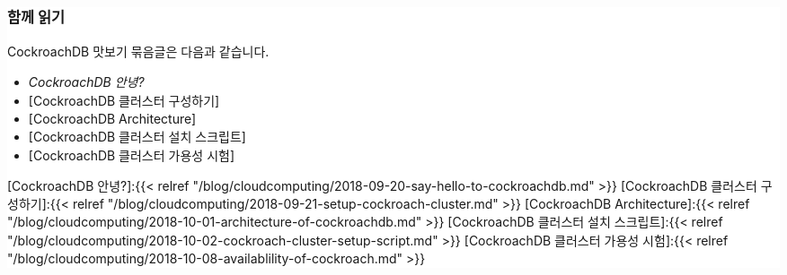 ### 함께 읽기

CockroachDB 맛보기 묶음글은 다음과 같습니다.

* _CockroachDB 안녕?_
* [CockroachDB 클러스터 구성하기]
* [CockroachDB Architecture]
* [CockroachDB 클러스터 설치 스크립트]
* [CockroachDB 클러스터 가용성 시험]

[CockroachDB 안녕?]:{{< relref "/blog/cloudcomputing/2018-09-20-say-hello-to-cockroachdb.md" >}}
[CockroachDB 클러스터 구성하기]:{{< relref "/blog/cloudcomputing/2018-09-21-setup-cockroach-cluster.md" >}}
[CockroachDB Architecture]:{{< relref "/blog/cloudcomputing/2018-10-01-architecture-of-cockroachdb.md" >}}
[CockroachDB 클러스터 설치 스크립트]:{{< relref "/blog/cloudcomputing/2018-10-02-cockroach-cluster-setup-script.md" >}}
[CockroachDB 클러스터 가용성 시험]:{{< relref "/blog/cloudcomputing/2018-10-08-availablility-of-cockroach.md" >}}
